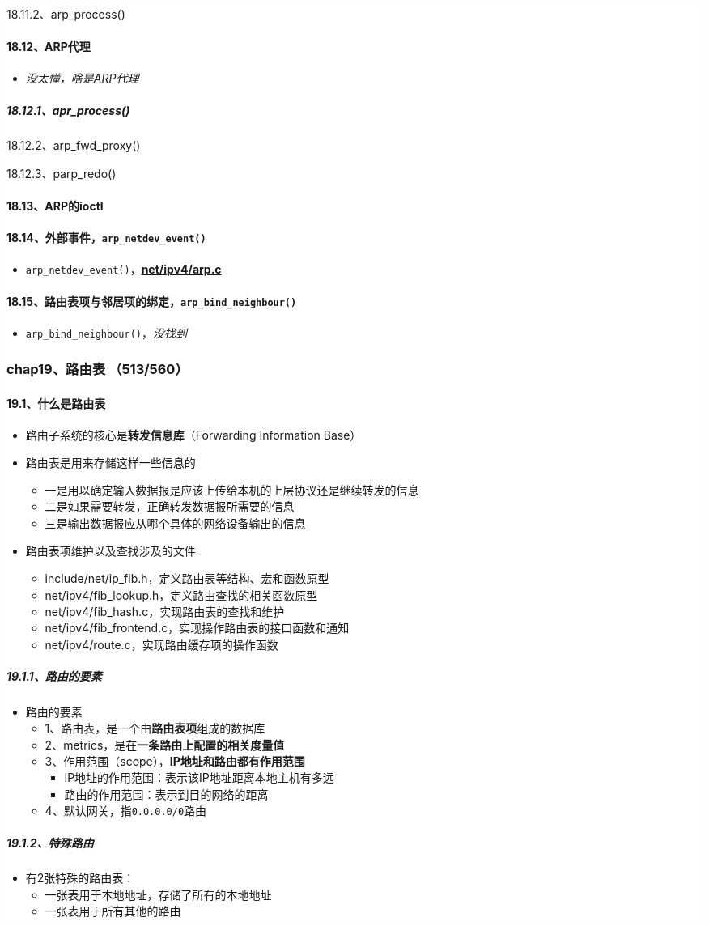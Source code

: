 18.11.2、arp_process()

#### 18.12、ARP代理

+ *没太懂，啥是ARP代理*

##### 18.12.1、apr_process()

18.12.2、arp_fwd_proxy()

18.12.3、parp_redo()

#### 18.13、ARP的ioctl

#### 18.14、外部事件，`arp_netdev_event()`

+ `arp_netdev_event()`，[**net/ipv4/arp.c**](https://elixir.bootlin.com/linux/latest/source/net/ipv4/arp.c#L1272)

#### 18.15、路由表项与邻居项的绑定，`arp_bind_neighbour()`

+ `arp_bind_neighbour()`，*没找到*

### chap19、路由表  （513/560）

#### 19.1、什么是路由表

+ 路由子系统的核心是**转发信息库**（Forwarding Information Base）
+ 路由表是用来存储这样一些信息的
  + 一是用以确定输入数据报是应该上传给本机的上层协议还是继续转发的信息
  + 二是如果需要转发，正确转发数据报所需要的信息
  + 三是输出数据报应从哪个具体的网络设备输出的信息

+ 路由表项维护以及查找涉及的文件
  + include/net/ip_fib.h，定义路由表等结构、宏和函数原型
  + net/ipv4/fib_lookup.h，定义路由查找的相关函数原型
  + net/ipv4/fib_hash.c，实现路由表的查找和维护
  + net/ipv4/fib_frontend.c，实现操作路由表的接口函数和通知
  + net/ipv4/route.c，实现路由缓存项的操作函数

##### 19.1.1、路由的要素

+ 路由的要素
  + 1、路由表，是一个由**路由表项**组成的数据库
  + 2、metrics，是在**一条路由上配置的相关度量值**
  + 3、作用范围（scope），**IP地址和路由都有作用范围**
    + IP地址的作用范围：表示该IP地址距离本地主机有多远
    + 路由的作用范围：表示到目的网络的距离
  + 4、默认网关，指`0.0.0.0/0`路由

##### 19.1.2、特殊路由

+ 有2张特殊的路由表：
  + 一张表用于本地地址，存储了所有的本地地址
  + 一张表用于所有其他的路由
